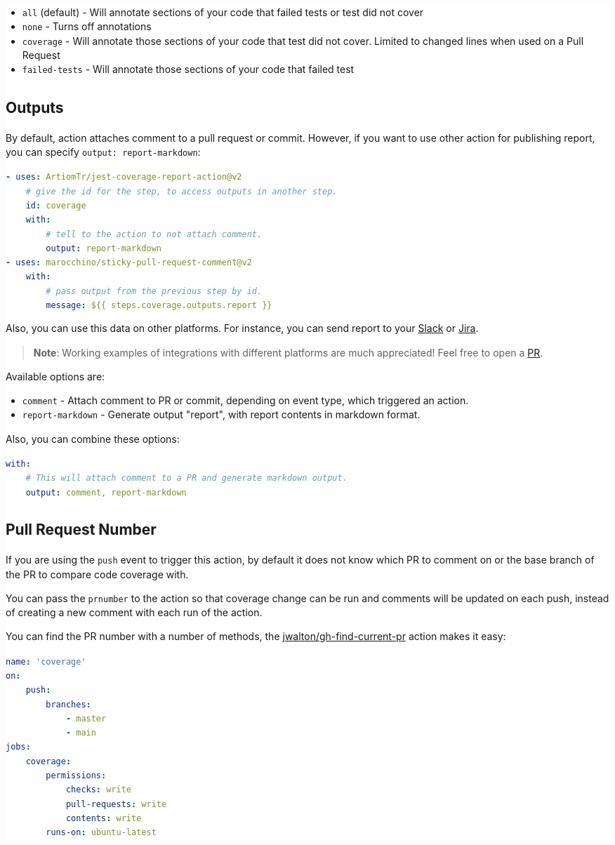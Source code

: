 -   `all` (default) - Will annotate sections of your code that failed tests or test did not cover
-   `none` - Turns off annotations
-   `coverage` - Will annotate those sections of your code that test did not cover. Limited to changed lines when used on a Pull Request
-   `failed-tests` - Will annotate those sections of your code that failed test

## Outputs

By default, action attaches comment to a pull request or commit. However, if you want to use other action for publishing report, you can specify `output: report-markdown`:

```yaml
- uses: ArtiomTr/jest-coverage-report-action@v2
    # give the id for the step, to access outputs in another step.
    id: coverage
    with:
        # tell to the action to not attach comment.
        output: report-markdown
- uses: marocchino/sticky-pull-request-comment@v2
    with:
        # pass output from the previous step by id.
        message: ${{ steps.coverage.outputs.report }}
```

Also, you can use this data on other platforms. For instance, you can send report to your [Slack](https://github.com/slackapi/slack-github-action) or [Jira](https://github.com/atlassian/gajira-comment).

> **Note**: Working examples of integrations with different platforms are much appreciated! Feel free to open a [PR](https://github.com/ArtiomTr/jest-coverage-report-action/pulls).

Available options are:
* `comment` - Attach comment to PR or commit, depending on event type, which triggered an action.
* `report-markdown` - Generate output "report", with report contents in markdown format.

Also, you can combine these options:

```yml
with:
    # This will attach comment to a PR and generate markdown output.
    output: comment, report-markdown
```

## Pull Request Number

If you are using the `push` event to trigger this action, by default it does not know which PR to comment on or the base branch of the PR to compare code coverage with.

You can pass the `prnumber` to the action so that coverage change can be run and comments will be updated on each push, instead of creating a new comment with each run of the action.

You can find the PR number with a number of methods, the [jwalton/gh-find-current-pr](https://github.com/jwalton/gh-find-current-pr) action makes it easy:

```yml
name: 'coverage'
on:
    push:
        branches:
            - master
            - main
jobs:
    coverage:
        permissions:
            checks: write
            pull-requests: write
            contents: write
        runs-on: ubuntu-latest
```